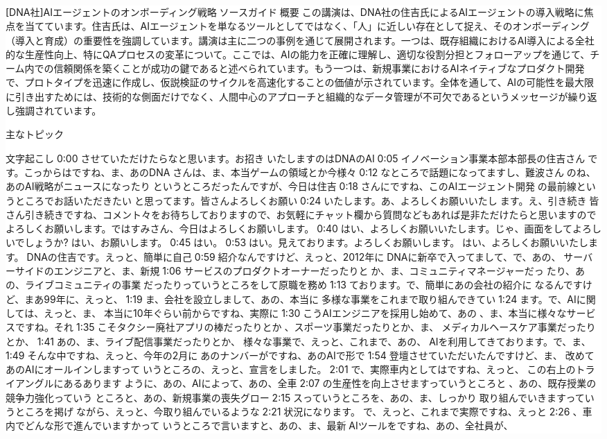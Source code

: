 [DNA社]AIエージェントのオンボーディング戦略
ソースガイド
概要
この講演は、DNA社の住吉氏によるAIエージェントの導入戦略に焦点を当てています。住吉氏は、AIエージェントを単なるツールとしてではなく、「人」に近しい存在として捉え、そのオンボーディング（導入と育成）の重要性を強調しています。講演は主に二つの事例を通じて展開されます。一つは、既存組織におけるAI導入による全社的な生産性向上、特にQAプロセスの変革について。ここでは、AIの能力を正確に理解し、適切な役割分担とフォローアップを通じて、チーム内での信頼関係を築くことが成功の鍵であると述べられています。もう一つは、新規事業におけるAIネイティブなプロダクト開発で、プロトタイプを迅速に作成し、仮説検証のサイクルを高速化することの価値が示されています。全体を通して、AIの可能性を最大限に引き出すためには、技術的な側面だけでなく、人間中心のアプローチと組織的なデータ管理が不可欠であるというメッセージが繰り返し強調されています。

主なトピック










文字起こし
0:00
させていただけたらなと思います。お招き いたしますのはDNAのAI
0:05
イノベーション事業本部本部長の住吉さん です。こっからはですね、ま、あのDNA さんは、ま、本当ゲームの領域とか今様々
0:12
なところで話題になってますし、難波さん のね、あのAI戦略がニュースになったり というところだったんですが、今日は住吉
0:18
さんにですね、このAIエージェント開発 の最前線というところでお話いただきたい と思ってます。皆さんよろしくお願い
0:24
いたします。あ、よろしくお願いいたし ます。え、引き続き 皆さん引き続きですね、コメント々をお待ちしておりますので、お気軽にチャット欄から質問などもあれば是非ただけたらと思いますのでよろしくお願いします。ではすみさん、今日はよろしくお願いします。
0:40
はい、よろしくお願いいたします。じゃ、画面をしてよろしいでしょうか? はい、お願いします。
0:45
はい。
0:53
はい。見えております。よろしくお願いします。 はい、よろしくお願いいたします。 DNAの住吉です。えっと、簡単に自己
0:59
紹介なんですけど、えっと、2012年に DNAに新卒で入ってまして、で、あの、 サーバーサイドのエンジニアと、ま、新規
1:06
サービスのプロダクトオーナーだったりと か、ま、コミュニティマネージャーだっ たり、あの、ライブコミュニティの事業 だったりっていうところをして原職を務め
1:13
ております。で、簡単にあの会社の紹介に なるんですけど、まあ99年に、えっと、
1:19
ま、会社を設立しまして、あの、本当に 多様な事業をこれまで取り組んできてい
1:24
ます。で、AIに関しては、えっと、ま、 本当に10年ぐらい前からですね、実際に
1:30
こうAIエンジニアを採用し始めて、あの 、ま、本当に様々なサービスですね。それ
1:35
こそタクシー廃社アプリの棒だったりとか 、スポーツ事業だったりとか、ま、 メディカルヘースケア事業だったりとか、
1:41
あの、ま、ライブ配信事業だったりとか、 様々な事業で、えっと、これまで、あの、 AIを利用してきております。で、ま、
1:49
そんな中ですね、えっと、今年の2月に あのナンバーがですね、あのAIで形で
1:54
登壇させていただいたんですけど、ま、 改めてあのAIにオールインしますって いうところの、えっと、宣言をしました。
2:01
で、実際車内としてはですね、えっと、 この右上のトライアングルにあるあります ように、あの、AIによって、あの、全車
2:07
の生産性を向上させますっていうところと 、あの、既存授業の競争力強化っていう ところと、あの、新規事業の喪失グロー
2:15
スっていうところを、あの、ま、しっかり 取り組んでいきますっていうところを掲げ ながら、えっと、今取り組んでいるような
2:21
状況になります。 で、えっと、これまで実際ですね、えっと
2:26
、車内でどんな形で進んでいますかって いうところで言いますと、あの、ま、最新 AIツールをですね、あの、全社員が、